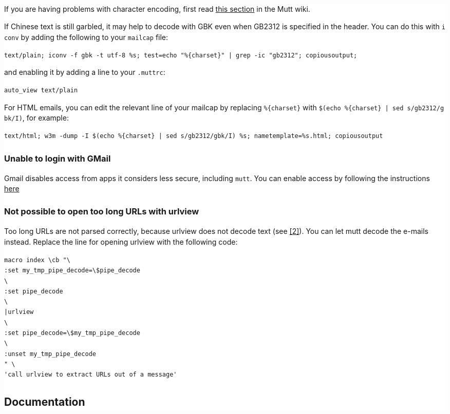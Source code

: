 If you are having problems with character encoding, first read [this section](http://dev.mutt.org/trac/wiki/MuttFaq/Charset) in the Mutt wiki.

If Chinese text is still garbled, it may help to decode with GBK even when GB2312 is specified in the header. You can do this with `iconv` by adding the following to your `mailcap` file:

```
text/plain; iconv -f gbk -t utf-8 %s; test=echo "%{charset}" | grep -ic "gb2312"; copiousoutput;

```

and enabling it by adding a line to your `.muttrc`:

```
auto_view text/plain

```

For HTML emails, you can edit the relevant line of your mailcap by replacing `%{charset}` with `$(echo %{charset} | sed s/gb2312/gbk/I)`, for example:

```
text/html; w3m -dump -I $(echo %{charset} | sed s/gb2312/gbk/I) %s; nametemplate=%s.html; copiousoutput

```

### Unable to login with GMail

Gmail disables access from apps it considers less secure, including `mutt`. You can enable access by following the instructions [here](https://support.google.com/accounts/answer/6010255)

### Not possible to open too long URLs with urlview

Too long URLs are not parsed correctly, because urlview does not decode text (see [[2]](https://bugs.debian.org/cgi-bin/bugreport.cgi?bug=127090)). You can let mutt decode the e-mails instead. Replace the line for opening urlview with the following code:

```
macro index \cb "\
:set my_tmp_pipe_decode=\$pipe_decode
\
:set pipe_decode
\
|urlview
\
:set pipe_decode=\$my_tmp_pipe_decode
\
:unset my_tmp_pipe_decode
" \
'call urlview to extract URLs out of a message'

```

## Documentation
